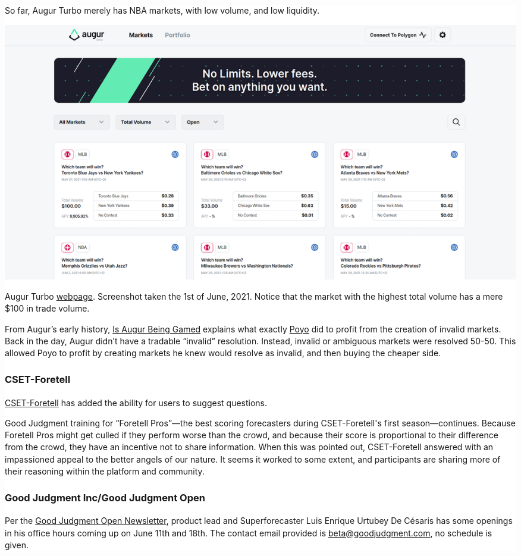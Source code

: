 So far, Augur Turbo merely has NBA markets, with low volume, and low liquidity.

![](.images/c8924e33ba1699ccf11cd0a5701f4e13355f1f75.png)

Augur Turbo [webpage](https://bafybeihlyzl7tcxa3fppm2haqoba66jquop7xjjfgjoty4ymuu7r6zngzm.ipfs.dweb.link/#!/markets). Screenshot taken the 1st of June, 2021. Notice that the market with the highest total volume has a mere $100 in trade volume.

From Augur’s early history, [Is Augur Being Gamed](https://decrypt.co/6010/is-augur-being-gamed) explains what exactly [Poyo](https://medium.com/sunrise-over-the-merkle-trees/meet-poyo-an-interview-with-augurs-most-controversial-cat-a6bccae9ffe7) did to profit from the creation of invalid markets. Back in the day, Augur didn’t have a tradable “invalid” resolution. Instead, invalid or ambiguous markets were resolved 50-50. This allowed Poyo to profit by creating markets he knew would resolve as invalid, and then buying the cheaper side. 

### CSET-Foretell

[CSET-Foretell](https://www.cset-foretell.com/question_queue/questions) has added the ability for users to suggest questions. 

Good Judgment training for “Foretell Pros”—the best scoring forecasters during CSET-Foretell's first season—continues. Because Foretell Pros might get culled if they perform worse than the crowd, and because their score is proportional to their difference from the crowd, they have an incentive not to share information. When this was pointed out, CSET-Foretell answered with an impassioned appeal to the better angels of our nature. It seems it worked to some extent, and participants are sharing more of their reasoning within the platform and community.

### Good Judgment Inc/Good Judgment Open

Per the [Good Judgment Open Newsletter](https://mailchi.mp/goodjudgment/gjomaynewsletter), product lead and Superforecaster Luis Enrique Urtubey De Césaris has some openings in his office hours coming up on June 11th and 18th. The contact email provided is beta@goodjudgment.com, no schedule is given.
